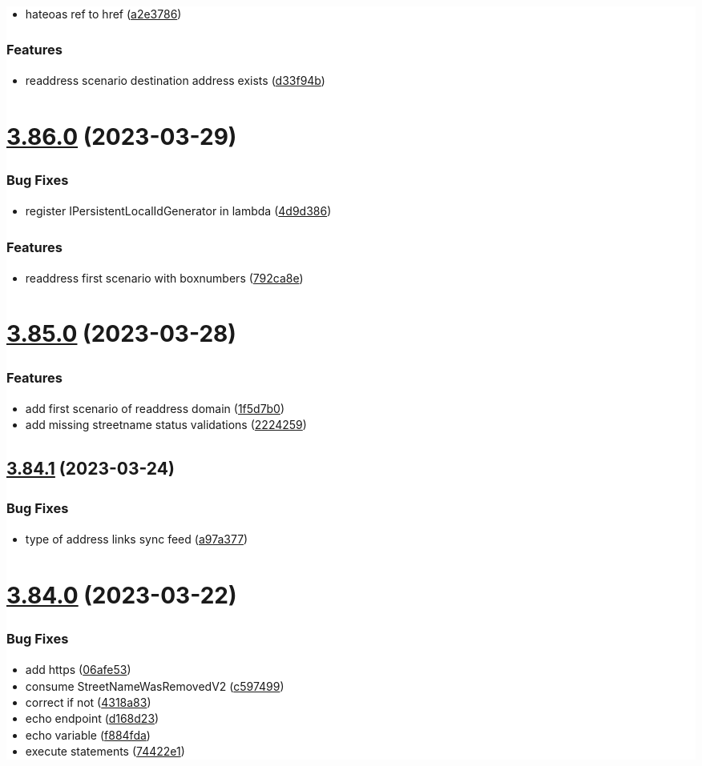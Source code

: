* hateoas ref to href ([a2e3786](https://github.com/informatievlaanderen/address-registry/commit/a2e3786885c87ffbb6dcce22b58da4e1c9e9ef67))


### Features

* readdress scenario destination address exists ([d33f94b](https://github.com/informatievlaanderen/address-registry/commit/d33f94b37b47fddda828cd1b87502b2a16d1e923))

# [3.86.0](https://github.com/informatievlaanderen/address-registry/compare/v3.85.0...v3.86.0) (2023-03-29)


### Bug Fixes

* register IPersistentLocalIdGenerator in lambda ([4d9d386](https://github.com/informatievlaanderen/address-registry/commit/4d9d3869456dbd2166eaf85e3769cd8ed533a10e))


### Features

* readdress first scenario with boxnumbers ([792ca8e](https://github.com/informatievlaanderen/address-registry/commit/792ca8e6067e0a811418cc9d5a2f70bd142626f8))

# [3.85.0](https://github.com/informatievlaanderen/address-registry/compare/v3.84.1...v3.85.0) (2023-03-28)


### Features

* add first scenario of readdress domain ([1f5d7b0](https://github.com/informatievlaanderen/address-registry/commit/1f5d7b035cf4f5aca77d62178a0a4bda93f7e3a5))
* add missing streetname status validations ([2224259](https://github.com/informatievlaanderen/address-registry/commit/22242594940773880cfbb6eadde2423dd6dd2afc))

## [3.84.1](https://github.com/informatievlaanderen/address-registry/compare/v3.84.0...v3.84.1) (2023-03-24)


### Bug Fixes

* type of address links sync feed ([a97a377](https://github.com/informatievlaanderen/address-registry/commit/a97a377edeabf9d268abf2ca20d05cc075cf8750))

# [3.84.0](https://github.com/informatievlaanderen/address-registry/compare/v3.83.0...v3.84.0) (2023-03-22)


### Bug Fixes

* add https ([06afe53](https://github.com/informatievlaanderen/address-registry/commit/06afe5341d45b11b2134bd9165fd40ba18f3a674))
* consume StreetNameWasRemovedV2 ([c597499](https://github.com/informatievlaanderen/address-registry/commit/c597499e95cdb885de1e8209a02b242ff45cd04e))
* correct if not ([4318a83](https://github.com/informatievlaanderen/address-registry/commit/4318a8350b95a1b455612a2950b057cbba174d6c))
* echo endpoint ([d168d23](https://github.com/informatievlaanderen/address-registry/commit/d168d23277f9d41ec52c00b233442261bfe14eae))
* echo variable ([f884fda](https://github.com/informatievlaanderen/address-registry/commit/f884fda19c015e9402bc1d10ccf0ce6440271be7))
* execute statements ([74422e1](https://github.com/informatievlaanderen/address-registry/commit/74422e1e277f592a8b565703215f68802bbd053a))
